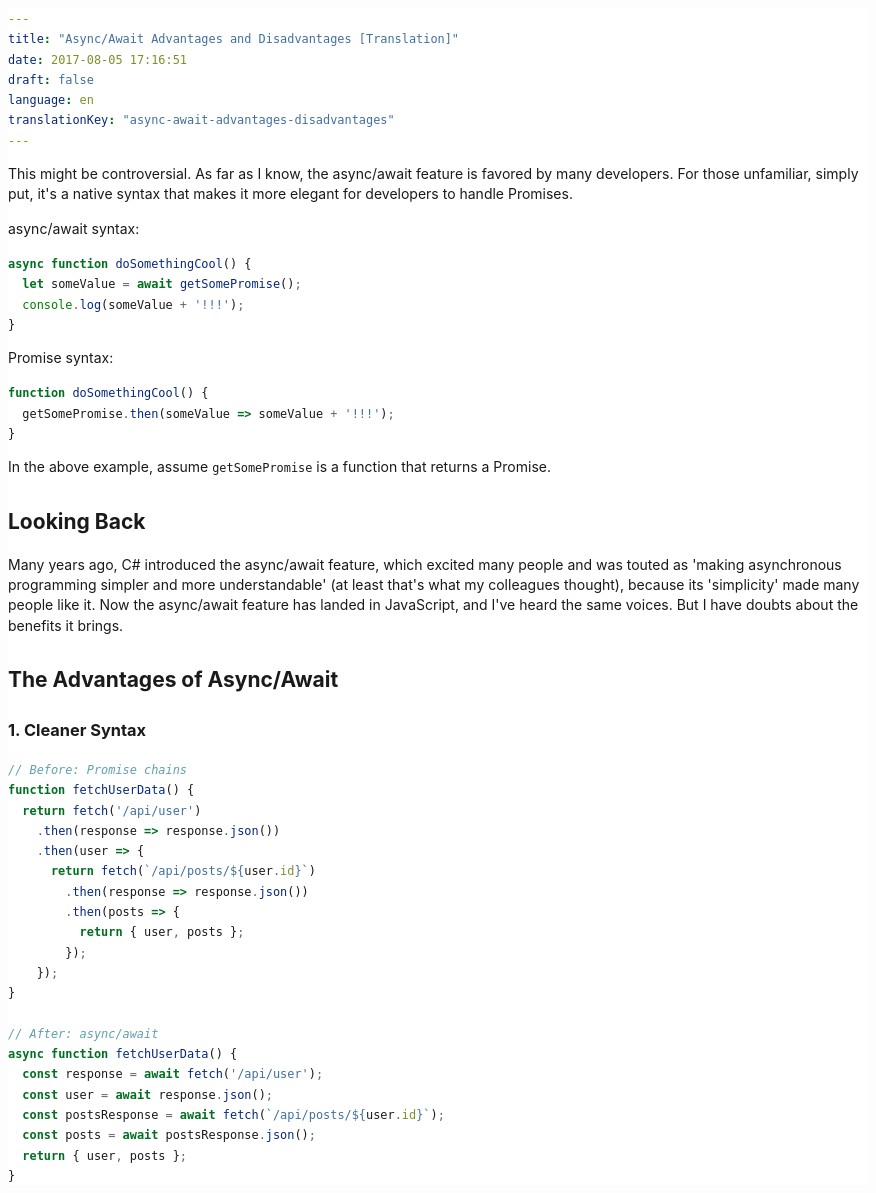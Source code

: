 ```yaml
---
title: "Async/Await Advantages and Disadvantages [Translation]"
date: 2017-08-05 17:16:51
draft: false
language: en
translationKey: "async-await-advantages-disadvantages"
---
```


This might be controversial. As far as I know, the async/await feature is favored by many developers. For those unfamiliar, simply put, it's a native syntax that makes it more elegant for developers to handle Promises.

async/await syntax:
```javascript
async function doSomethingCool() {
  let someValue = await getSomePromise();
  console.log(someValue + '!!!');
}
```

Promise syntax:
```javascript
function doSomethingCool() {
  getSomePromise.then(someValue => someValue + '!!!');
}
```

In the above example, assume `getSomePromise` is a function that returns a Promise.

## Looking Back

Many years ago, C# introduced the async/await feature, which excited many people and was touted as 'making asynchronous programming simpler and more understandable' (at least that's what my colleagues thought), because its 'simplicity' made many people like it. Now the async/await feature has landed in JavaScript, and I've heard the same voices. But I have doubts about the benefits it brings.

## The Advantages of Async/Await

### 1. **Cleaner Syntax**
```javascript
// Before: Promise chains
function fetchUserData() {
  return fetch('/api/user')
    .then(response => response.json())
    .then(user => {
      return fetch(`/api/posts/${user.id}`)
        .then(response => response.json())
        .then(posts => {
          return { user, posts };
        });
    });
}

// After: async/await
async function fetchUserData() {
  const response = await fetch('/api/user');
  const user = await response.json();
  const postsResponse = await fetch(`/api/posts/${user.id}`);
  const posts = await postsResponse.json();
  return { user, posts };
}
```
